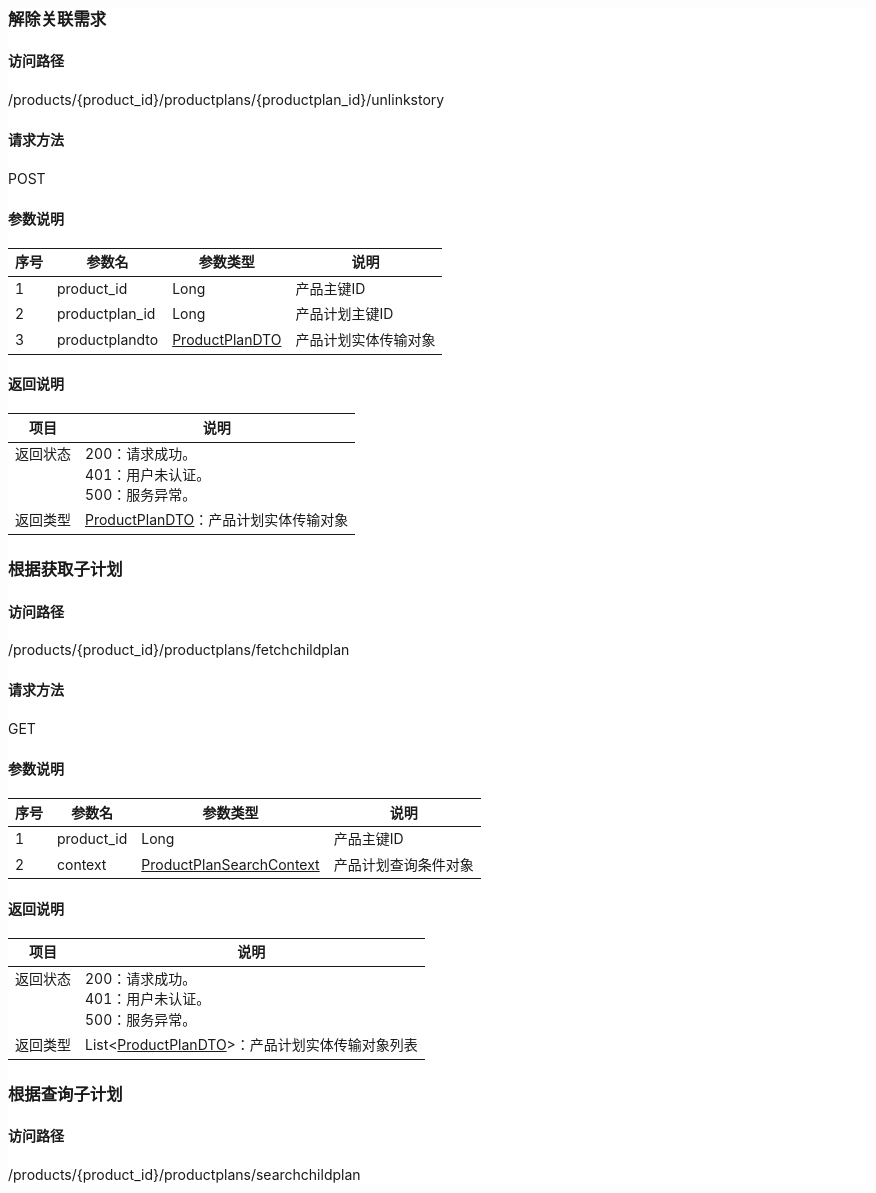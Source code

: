 ### 解除关联需求
#### 访问路径
/products/{product_id}/productplans/{productplan_id}/unlinkstory

#### 请求方法
POST

#### 参数说明
| 序号 | 参数名 | 参数类型 | 说明 |
| ---- | ---- | ---- | ---- |
| 1 | product_id | Long | 产品主键ID |
| 2 | productplan_id | Long | 产品计划主键ID |
| 3 | productplandto | [ProductPlanDTO](#ProductPlanDTO) | 产品计划实体传输对象 |

#### 返回说明
| 项目 | 说明 |
| ---- | ---- |
| 返回状态 | 200：请求成功。<br>401：用户未认证。<br>500：服务异常。 |
| 返回类型 | [ProductPlanDTO](#ProductPlanDTO)：产品计划实体传输对象 |

### 根据获取子计划
#### 访问路径
/products/{product_id}/productplans/fetchchildplan

#### 请求方法
GET

#### 参数说明
| 序号 | 参数名 | 参数类型 | 说明 |
| ---- | ---- | ---- | ---- |
| 1 | product_id | Long | 产品主键ID |
| 2 | context | [ProductPlanSearchContext](#ProductPlanSearchContext) | 产品计划查询条件对象 |

#### 返回说明
| 项目 | 说明 |
| ---- | ---- |
| 返回状态 | 200：请求成功。<br>401：用户未认证。<br>500：服务异常。 |
| 返回类型 | List<[ProductPlanDTO](#ProductPlanDTO)>：产品计划实体传输对象列表 |

### 根据查询子计划
#### 访问路径
/products/{product_id}/productplans/searchchildplan
